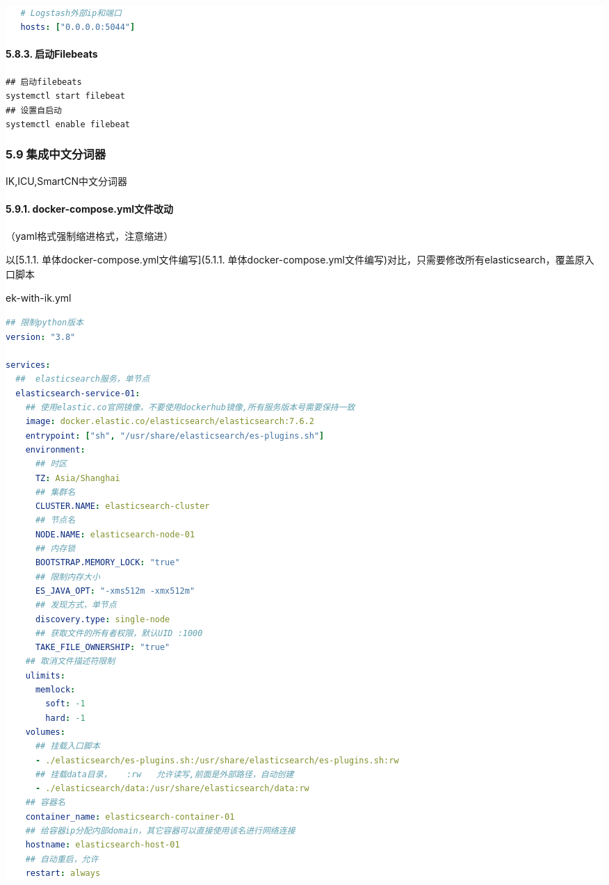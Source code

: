 ```yaml
   # Logstash外部ip和端口
   hosts: ["0.0.0.0:5044"]
```

#### 5.8.3. 启动Filebeats

```shell
## 启动filebeats
systemctl start filebeat
## 设置自启动
systemctl enable filebeat
```

### 5.9 集成中文分词器

IK,ICU,SmartCN中文分词器


#### 5.9.1. docker-compose.yml文件改动

（yaml格式强制缩进格式，注意缩进）

以[5.1.1. 单体docker-compose.yml文件编写](5.1.1. 单体docker-compose.yml文件编写)对比，只需要修改所有elasticsearch，覆盖原入口脚本

ek-with-ik.yml

```yaml
## 限制python版本
version: "3.8"

services:
  ##  elasticsearch服务，单节点
  elasticsearch-service-01:
    ## 使用elastic.co官网镜像，不要使用dockerhub镜像,所有服务版本号需要保持一致
    image: docker.elastic.co/elasticsearch/elasticsearch:7.6.2
    entrypoint: ["sh", "/usr/share/elasticsearch/es-plugins.sh"]
    environment:
      ## 时区
      TZ: Asia/Shanghai
      ## 集群名
      CLUSTER.NAME: elasticsearch-cluster
      ## 节点名
      NODE.NAME: elasticsearch-node-01
      ## 内存锁
      BOOTSTRAP.MEMORY_LOCK: "true"
      ## 限制内存大小
      ES_JAVA_OPT: "-xms512m -xmx512m"
      ## 发现方式，单节点
      discovery.type: single-node
      ## 获取文件的所有者权限，默认UID :1000
      TAKE_FILE_OWNERSHIP: "true"
    ## 取消文件描述符限制
    ulimits:
      memlock:
        soft: -1
        hard: -1
    volumes:
      ## 挂载入口脚本
      - ./elasticsearch/es-plugins.sh:/usr/share/elasticsearch/es-plugins.sh:rw
      ## 挂载data目录，   :rw   允许读写,前面是外部路径，自动创建
      - ./elasticsearch/data:/usr/share/elasticsearch/data:rw
    ## 容器名
    container_name: elasticsearch-container-01
    ## 给容器ip分配内部domain，其它容器可以直接使用该名进行网络连接
    hostname: elasticsearch-host-01
    ## 自动重启，允许
    restart: always
```